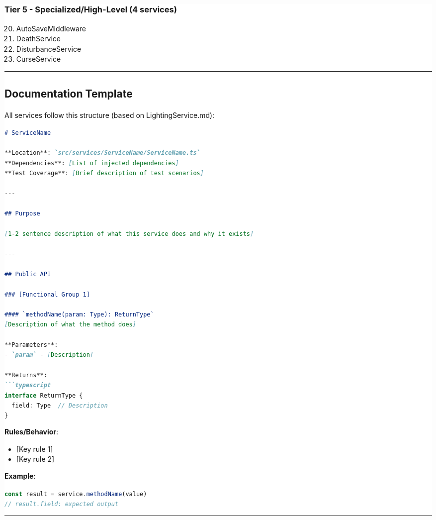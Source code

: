 ### Tier 5 - Specialized/High-Level (4 services)
20. AutoSaveMiddleware
21. DeathService
22. DisturbanceService
23. CurseService

---

## Documentation Template

All services follow this structure (based on LightingService.md):

```markdown
# ServiceName

**Location**: `src/services/ServiceName/ServiceName.ts`
**Dependencies**: [List of injected dependencies]
**Test Coverage**: [Brief description of test scenarios]

---

## Purpose

[1-2 sentence description of what this service does and why it exists]

---

## Public API

### [Functional Group 1]

#### `methodName(param: Type): ReturnType`
[Description of what the method does]

**Parameters**:
- `param` - [Description]

**Returns**:
```typescript
interface ReturnType {
  field: Type  // Description
}
```

**Rules/Behavior**:
- [Key rule 1]
- [Key rule 2]

**Example**:
```typescript
const result = service.methodName(value)
// result.field: expected output
```

---